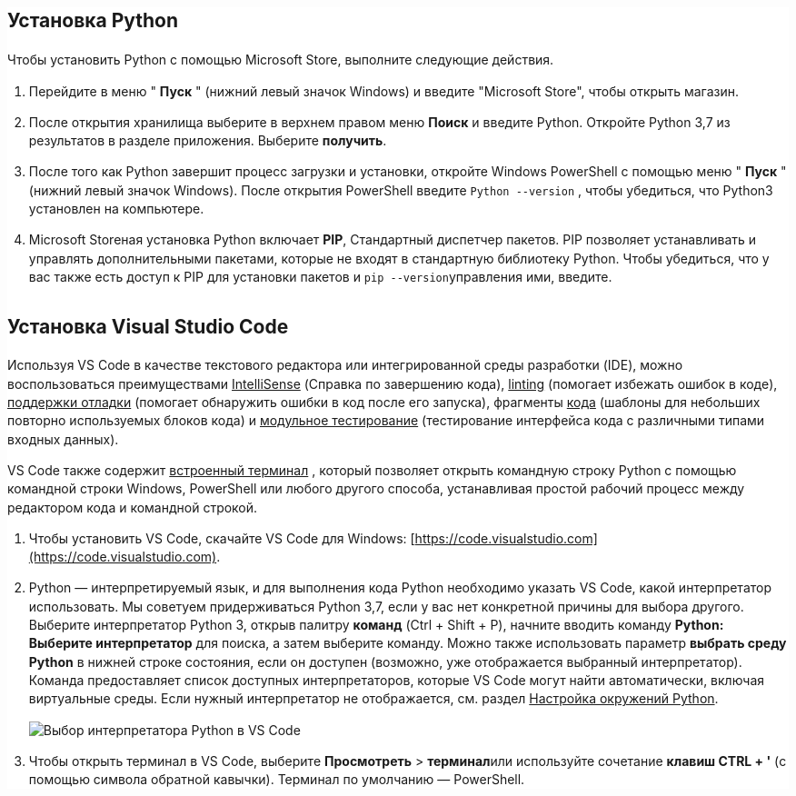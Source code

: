 ## <a name="install-python"></a>Установка Python

Чтобы установить Python с помощью Microsoft Store, выполните следующие действия.

1. Перейдите в меню " **Пуск** " (нижний левый значок Windows) и введите "Microsoft Store", чтобы открыть магазин.

2. После открытия хранилища выберите в верхнем правом меню **Поиск** и введите Python. Откройте Python 3,7 из результатов в разделе приложения. Выберите **получить**.

3. После того как Python завершит процесс загрузки и установки, откройте Windows PowerShell с помощью меню " **Пуск** " (нижний левый значок Windows). После открытия PowerShell введите `Python --version` , чтобы убедиться, что Python3 установлен на компьютере.

4. Microsoft Storeная установка Python включает **PIP**, Стандартный диспетчер пакетов. PIP позволяет устанавливать и управлять дополнительными пакетами, которые не входят в стандартную библиотеку Python. Чтобы убедиться, что у вас также есть доступ к PIP для установки пакетов и `pip --version`управления ими, введите.

## <a name="install-visual-studio-code"></a>Установка Visual Studio Code

Используя VS Code в качестве текстового редактора или интегрированной среды разработки (IDE), можно воспользоваться преимуществами [IntelliSense](https://code.visualstudio.com/docs/editor/intellisense) (Справка по завершению кода), [linting](https://code.visualstudio.com/docs/python/linting) (помогает избежать ошибок в коде), [поддержки отладки](https://code.visualstudio.com/docs/python/debugging) (помогает обнаружить ошибки в код после его запуска), фрагменты [кода](https://code.visualstudio.com/docs/editor/userdefinedsnippets) (шаблоны для небольших повторно используемых блоков кода) и [модульное тестирование](https://code.visualstudio.com/docs/python/unit-testing) (тестирование интерфейса кода с различными типами входных данных).

VS Code также содержит [встроенный терминал](https://code.visualstudio.com/docs/editor/integrated-terminal) , который позволяет открыть командную строку Python с помощью командной строки Windows, PowerShell или любого другого способа, устанавливая простой рабочий процесс между редактором кода и командной строкой.

1. Чтобы установить VS Code, скачайте VS Code для Windows: [https://code.visualstudio.com](https://code.visualstudio.com).

2. Python — интерпретируемый язык, и для выполнения кода Python необходимо указать VS Code, какой интерпретатор использовать. Мы советуем придерживаться Python 3,7, если у вас нет конкретной причины для выбора другого. Выберите интерпретатор Python 3, открыв палитру **команд** (Ctrl + Shift + P), начните вводить команду **Python: Выберите интерпретатор** для поиска, а затем выберите команду. Можно также использовать параметр **выбрать среду Python** в нижней строке состояния, если он доступен (возможно, уже отображается выбранный интерпретатор). Команда предоставляет список доступных интерпретаторов, которые VS Code могут найти автоматически, включая виртуальные среды. Если нужный интерпретатор не отображается, см. раздел [Настройка окружений Python](https://code.visualstudio.com/docs/python/environments).

    ![Выбор интерпретатора Python в VS Code](../../images/interpreterselection.gif)

3. Чтобы открыть терминал в VS Code, выберите **Просмотреть** > **терминал**или используйте сочетание **клавиш CTRL + '** (с помощью символа обратной кавычки). Терминал по умолчанию — PowerShell.
